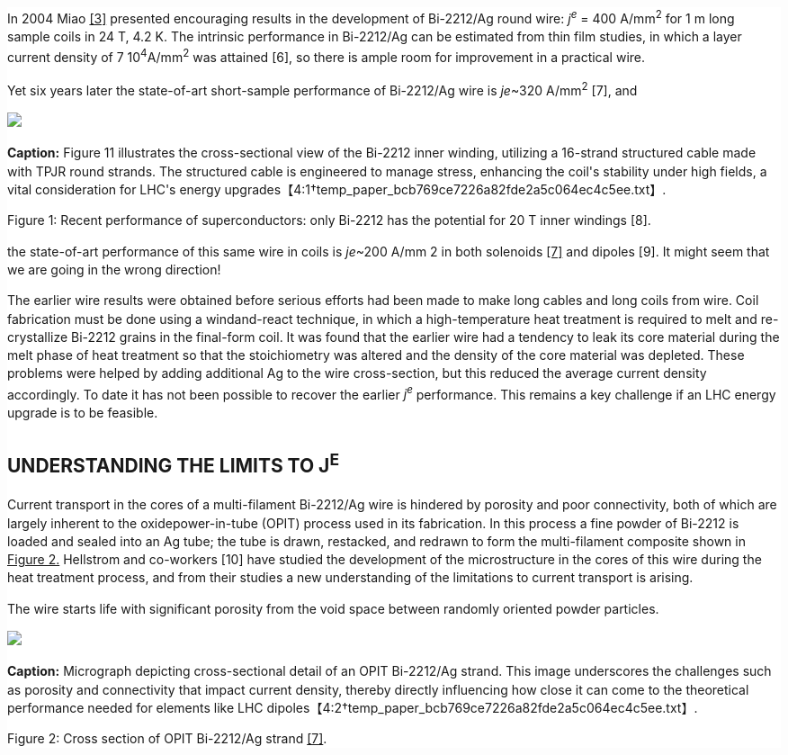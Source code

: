 In 2004 Miao [\[3\]](#page-0-2) presented encouraging results in the development of Bi-2212/Ag round wire: *j<sup>e</sup>* = 400 A/mm<sup>2</sup> for 1 m long sample coils in 24 T, 4.2 K. The intrinsic performance in Bi-2212/Ag can be estimated from thin film studies, in which a layer current density of 7 10<sup>4</sup>A/mm<sup>2</sup> was attained [6], so there is ample room for improvement in a practical wire.

<span id="page-0-5"></span>Yet six years later the state-of-art short-sample performance of Bi-2212/Ag wire is *je*~320 A/mm<sup>2</sup> [7], and

![](_page_0_Figure_11.jpeg)

**Caption:** Figure 11 illustrates the cross-sectional view of the Bi-2212 inner winding, utilizing a 16-strand structured cable made with TPJR round strands. The structured cable is engineered to manage stress, enhancing the coil's stability under high fields, a vital consideration for LHC's energy upgrades【4:1†temp_paper_bcb769ce7226a82fde2a5c064ec4c5ee.txt】.


<span id="page-0-0"></span>Figure 1: Recent performance of superconductors: only Bi-2212 has the potential for 20 T inner windings [8].

the state-of-art performance of this same wire in coils is *je*~200 A/mm 2 in both solenoids [\[7\]](#page-0-3) and dipoles [9]. It might seem that we are going in the wrong direction!

The earlier wire results were obtained before serious efforts had been made to make long cables and long coils from wire. Coil fabrication must be done using a windand-react technique, in which a high-temperature heat treatment is required to melt and re-crystallize Bi-2212 grains in the final-form coil. It was found that the earlier wire had a tendency to leak its core material during the melt phase of heat treatment so that the stoichiometry was altered and the density of the core material was depleted. These problems were helped by adding additional Ag to the wire cross-section, but this reduced the average current density accordingly. To date it has not been possible to recover the earlier *j<sup>e</sup>* performance. This remains a key challenge if an LHC energy upgrade is to be feasible.

## **UNDERSTANDING THE LIMITS TO J<sup>E</sup>**

Current transport in the cores of a multi-filament Bi-2212/Ag wire is hindered by porosity and poor connectivity, both of which are largely inherent to the oxidepower-in-tube (OPIT) process used in its fabrication. In this process a fine powder of Bi-2212 is loaded and sealed into an Ag tube; the tube is drawn, restacked, and redrawn to form the multi-filament composite shown in [Figure 2.](#page-1-0) Hellstrom and co-workers [10] have studied the development of the microstructure in the cores of this wire during the heat treatment process, and from their studies a new understanding of the limitations to current transport is arising.

<span id="page-0-4"></span><span id="page-0-3"></span>The wire starts life with significant porosity from the void space between randomly oriented powder particles.

![](_page_1_Picture_0.jpeg)

**Caption:** Micrograph depicting cross-sectional detail of an OPIT Bi-2212/Ag strand. This image underscores the challenges such as porosity and connectivity that impact current density, thereby directly influencing how close it can come to the theoretical performance needed for elements like LHC dipoles【4:2†temp_paper_bcb769ce7226a82fde2a5c064ec4c5ee.txt】.


Figure 2: Cross section of OPIT Bi-2212/Ag strand [\[7\]](#page-0-3).
